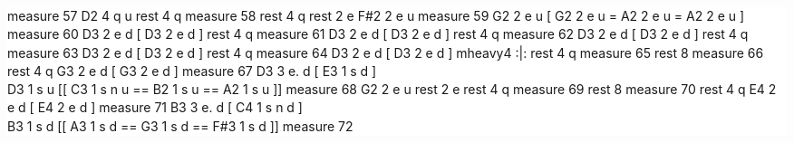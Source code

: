 measure 57
D2     4        q     u
rest   4        q
measure 58
rest   4        q
rest   2        e
F#2    2        e     u
measure 59
G2     2        e     u  [
G2     2        e     u  =
A2     2        e     u  =
A2     2        e     u  ]
measure 60
D3     2        e     d  [
D3     2        e     d  ]
rest   4        q
measure 61
D3     2        e     d  [
D3     2        e     d  ]
rest   4        q
measure 62
D3     2        e     d  [
D3     2        e     d  ]
rest   4        q
measure 63
D3     2        e     d  [
D3     2        e     d  ]
rest   4        q
measure 64
D3     2        e     d  [
D3     2        e     d  ]
mheavy4                  :|:
rest   4        q
measure 65
rest   8
measure 66
rest   4        q
G3     2        e     d  [
G3     2        e     d  ]
measure 67
D3     3        e.    d  [
E3     1        s     d  ]\
D3     1        s     u  [[
C3     1        s n   u  ==
B2     1        s     u  ==
A2     1        s     u  ]]
measure 68
G2     2        e     u
rest   2        e
rest   4        q
measure 69
rest   8
measure 70
rest   4        q
E4     2        e     d  [
E4     2        e     d  ]
measure 71
B3     3        e.    d  [
C4     1        s n   d  ]\
B3     1        s     d  [[
A3     1        s     d  ==
G3     1        s     d  ==
F#3    1        s     d  ]]
measure 72